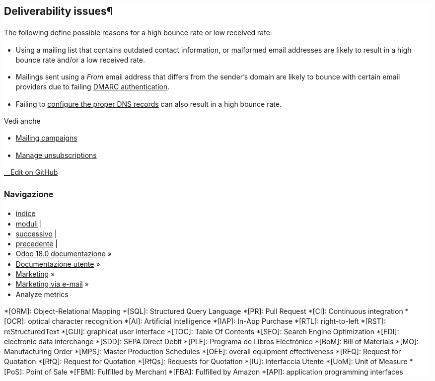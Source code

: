 ## Deliverability issues¶

The following define possible reasons for a high bounce rate or low received rate:

  * Using a mailing list that contains outdated contact information, or malformed email addresses are likely to result in a high bounce rate and/or a low received rate.

  * Mailings sent using a _From_ email address that differs from the sender’s domain are likely to bounce with certain email providers due to failing [DMARC authentication](../../general/email_communication/email_domain.html#email-domain-dmarc).

  * Failing to [configure the proper DNS records](../../general/email_communication/email_domain.html) can also result in a high bounce rate.




Vedi anche

  * [Mailing campaigns](../email_marketing.html#email-marketing-mailing-campaigns)

  * [Manage unsubscriptions](unsubscriptions.html)




[ __Edit on GitHub](https://github.com/odoo/documentation/edit/18.0/content/applications/marketing/email_marketing/analyze_metrics.rst)

### Navigazione

  * [indice](../../../genindex.html "Indice generale")
  * [moduli](../../../py-modindex.html "Indice del modulo Python") |
  * [successivo](../marketing_automation.html "Automazione marketing") |
  * [precedente](lost_leads_email.html "Lost leads reactivation email") |
  * [Odoo 18.0 documentazione](../../../index-2.html) »
  * [Documentazione utente](../../../applications.html) »
  * [Marketing](../../marketing.html) »
  * [Marketing via e-mail](../email_marketing.html) »
  * Analyze metrics


  *[ORM]: Object-Relational Mapping
  *[SQL]: Structured Query Language
  *[PR]: Pull Request
  *[CI]: Continuous integration
  *[OCR]: optical character recognition
  *[AI]: Artificial Intelligence
  *[IAP]: In-App Purchase
  *[RTL]: right-to-left
  *[RST]: reStructuredText
  *[GUI]: graphical user interface
  *[TOC]: Table Of Contents
  *[SEO]: Search Engine Optimization
  *[EDI]: electronic data interchange
  *[SDD]: SEPA Direct Debit
  *[PLE]: Programa de Libros Electrónico
  *[BoM]: Bill of Materials
  *[MO]: Manufacturing Order
  *[MPS]: Master Production Schedules
  *[OEE]: overall equipment effectiveness
  *[RFQ]: Request for Quotation
  *[RfQ]: Request for Quotation
  *[RfQs]: Requests for Quotation
  *[IU]: Interfaccia Utente
  *[UoM]: Unit of Measure
  *[PoS]: Point of Sale
  *[FBM]: Fulfilled by Merchant
  *[FBA]: Fulfilled by Amazon
  *[API]: application programming interfaces